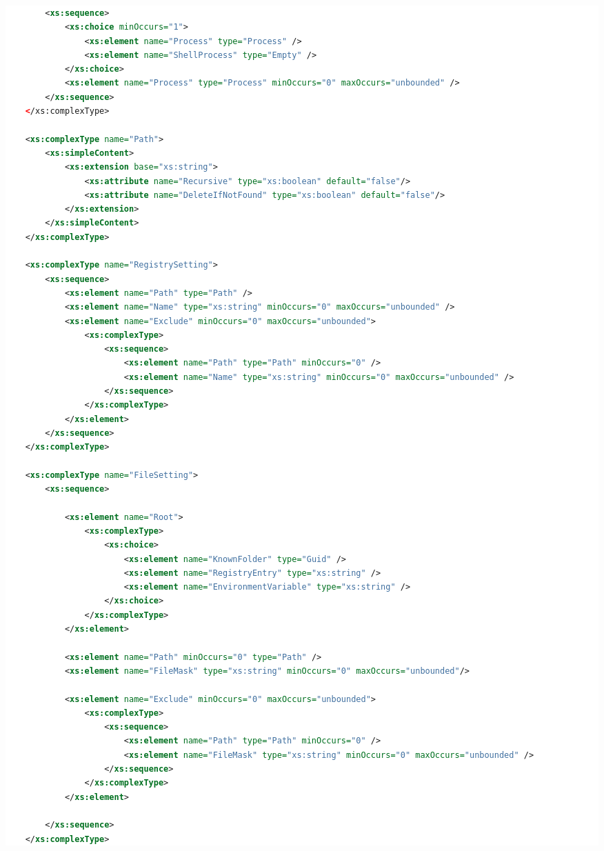 ```xml
        <xs:sequence>
            <xs:choice minOccurs="1">
                <xs:element name="Process" type="Process" />
                <xs:element name="ShellProcess" type="Empty" />
            </xs:choice>
            <xs:element name="Process" type="Process" minOccurs="0" maxOccurs="unbounded" />
        </xs:sequence>
    </xs:complexType>

    <xs:complexType name="Path">
        <xs:simpleContent>
            <xs:extension base="xs:string">
                <xs:attribute name="Recursive" type="xs:boolean" default="false"/>
                <xs:attribute name="DeleteIfNotFound" type="xs:boolean" default="false"/>
            </xs:extension>
        </xs:simpleContent>
    </xs:complexType>

    <xs:complexType name="RegistrySetting">
        <xs:sequence>
            <xs:element name="Path" type="Path" />
            <xs:element name="Name" type="xs:string" minOccurs="0" maxOccurs="unbounded" />
            <xs:element name="Exclude" minOccurs="0" maxOccurs="unbounded">
                <xs:complexType>
                    <xs:sequence>
                        <xs:element name="Path" type="Path" minOccurs="0" />
                        <xs:element name="Name" type="xs:string" minOccurs="0" maxOccurs="unbounded" />
                    </xs:sequence>
                </xs:complexType>
            </xs:element>
        </xs:sequence>
    </xs:complexType>

    <xs:complexType name="FileSetting">
        <xs:sequence>

            <xs:element name="Root">
                <xs:complexType>
                    <xs:choice>
                        <xs:element name="KnownFolder" type="Guid" />
                        <xs:element name="RegistryEntry" type="xs:string" />
                        <xs:element name="EnvironmentVariable" type="xs:string" />
                    </xs:choice>
                </xs:complexType>
            </xs:element>

            <xs:element name="Path" minOccurs="0" type="Path" />
            <xs:element name="FileMask" type="xs:string" minOccurs="0" maxOccurs="unbounded"/>

            <xs:element name="Exclude" minOccurs="0" maxOccurs="unbounded">
                <xs:complexType>
                    <xs:sequence>
                        <xs:element name="Path" type="Path" minOccurs="0" />
                        <xs:element name="FileMask" type="xs:string" minOccurs="0" maxOccurs="unbounded" />
                    </xs:sequence>
                </xs:complexType>
            </xs:element>

        </xs:sequence>
    </xs:complexType>

```